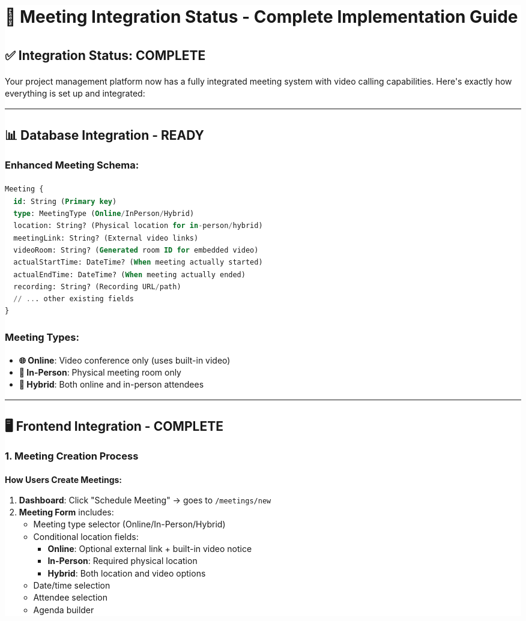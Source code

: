 # 🎯 Meeting Integration Status - Complete Implementation Guide

## ✅ **Integration Status: COMPLETE**

Your project management platform now has a fully integrated meeting system with video calling capabilities. Here's exactly how everything is set up and integrated:

---

## 📊 **Database Integration - READY**

### Enhanced Meeting Schema:
```sql
Meeting {
  id: String (Primary key)
  type: MeetingType (Online/InPerson/Hybrid) 
  location: String? (Physical location for in-person/hybrid)
  meetingLink: String? (External video links)
  videoRoom: String? (Generated room ID for embedded video)
  actualStartTime: DateTime? (When meeting actually started)
  actualEndTime: DateTime? (When meeting actually ended)
  recording: String? (Recording URL/path)
  // ... other existing fields
}
```

### Meeting Types:
- **🌐 Online**: Video conference only (uses built-in video)
- **🏢 In-Person**: Physical meeting room only  
- **🔗 Hybrid**: Both online and in-person attendees

---

## 🖥️ **Frontend Integration - COMPLETE**

### 1. **Meeting Creation Process**

**How Users Create Meetings:**

1. **Dashboard**: Click "Schedule Meeting" → goes to `/meetings/new`
2. **Meeting Form** includes:
   - Meeting type selector (Online/In-Person/Hybrid)
   - Conditional location fields:
     - **Online**: Optional external link + built-in video notice
     - **In-Person**: Required physical location
     - **Hybrid**: Both location and video options
   - Date/time selection
   - Attendee selection
   - Agenda builder
